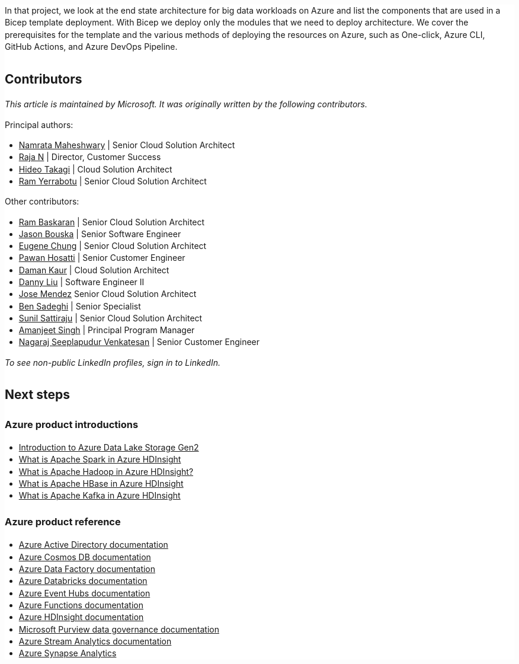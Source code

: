 In that project, we look at the end state architecture for big data workloads on Azure and list the components that are used in a Bicep template deployment. With Bicep we deploy only the modules that we need to deploy architecture. We cover the prerequisites for the template and the various methods of deploying the resources on Azure, such as One-click, Azure CLI, GitHub Actions, and Azure DevOps Pipeline.

## Contributors

*This article is maintained by Microsoft. It was originally written by the following contributors.*

Principal authors:

- [Namrata Maheshwary](https://www.linkedin.com/in/namrata0104) | Senior Cloud Solution Architect
- [Raja N](https://www.linkedin.com/in/nraja) | Director, Customer Success
- [Hideo Takagi](https://www.linkedin.com/in/hideo-takagi) | Cloud Solution Architect
- [Ram Yerrabotu](https://www.linkedin.com/in/ram-reddy-yerrabotu-60044620) | Senior Cloud Solution Architect

Other contributors:

- [Ram Baskaran](https://www.linkedin.com/in/ram-baskaran) | Senior Cloud Solution Architect
- [Jason Bouska](https://www.linkedin.com/in/jasonbouska) | Senior Software Engineer
- [Eugene Chung](https://www.linkedin.com/in/eugenesc) | Senior Cloud Solution Architect
- [Pawan Hosatti](https://www.linkedin.com/in/pawanhosatti) | Senior Customer Engineer
- [Daman Kaur](https://www.linkedin.com/in/damankaur-architect) | Cloud Solution Architect
- [Danny Liu](https://www.linkedin.com/in/danny-liu-6b260970) | Software Engineer II
- [Jose Mendez](https://www.linkedin.com/in/jos%C3%A9-m%C3%A9ndez-de-la-serna-946985aa) Senior Cloud Solution Architect
- [Ben Sadeghi]( https://www.linkedin.com/in/bensadeghi) | Senior Specialist
- [Sunil Sattiraju](https://www.linkedin.com/in/sunilsattiraju) | Senior Cloud Solution Architect
- [Amanjeet Singh](https://www.linkedin.com/in/amanjeetsingh2004) | Principal Program Manager
- [Nagaraj Seeplapudur Venkatesan](https://www.linkedin.com/in/nagaraj-venkatesan-b6958b6) | Senior Customer Engineer

*To see non-public LinkedIn profiles, sign in to LinkedIn.*

## Next steps

### Azure product introductions

- [Introduction to Azure Data Lake Storage Gen2](/azure/storage/blobs/data-lake-storage-introduction)
- [What is Apache Spark in Azure HDInsight](/azure/hdinsight/spark/apache-spark-overview)
- [What is Apache Hadoop in Azure HDInsight?](/azure/hdinsight/hadoop/apache-hadoop-introduction)
- [What is Apache HBase in Azure HDInsight](/azure/hdinsight/hbase/apache-hbase-overview)
- [What is Apache Kafka in Azure HDInsight](/azure/hdinsight/kafka/apache-kafka-introduction)

### Azure product reference

- [Azure Active Directory documentation](/azure/active-directory)
- [Azure Cosmos DB documentation](/azure/cosmos-db)
- [Azure Data Factory documentation](/azure/data-factory)
- [Azure Databricks documentation](/azure/databricks)
- [Azure Event Hubs documentation](/azure/event-hubs)
- [Azure Functions documentation](/azure/azure-functions)
- [Azure HDInsight documentation](/azure/hdinsight)
- [Microsoft Purview data governance documentation](/azure/purview)
- [Azure Stream Analytics documentation](/azure/stream-analytics)
- [Azure Synapse Analytics](/azure/synapse-analytics)
